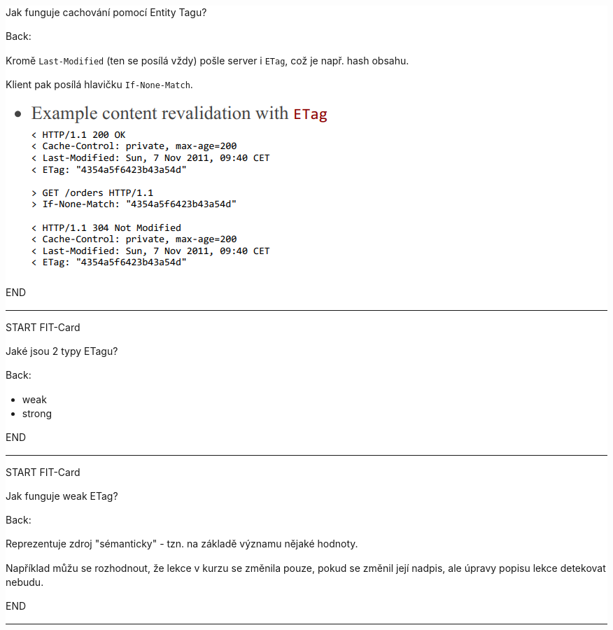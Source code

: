 Jak funguje cachování pomocí Entity Tagu?

Back:

Kromě `Last-Modified` (ten se posílá vždy) pošle server i `ETag`, což je např. hash obsahu.

Klient pak posílá hlavičku `If-None-Match`.


![](../../Assets/Pasted%20image%2020241204164245.png)


END

---


START
FIT-Card

Jaké jsou 2 typy ETagu?

Back:

- weak
- strong

END

---



START
FIT-Card

Jak funguje weak ETag?

Back:

Reprezentuje zdroj "sémanticky" - tzn. na základě významu nějaké hodnoty.


Například můžu se rozhodnout, že lekce v kurzu se změnila pouze, pokud se změnil její nadpis, ale úpravy popisu lekce detekovat nebudu.


END

---